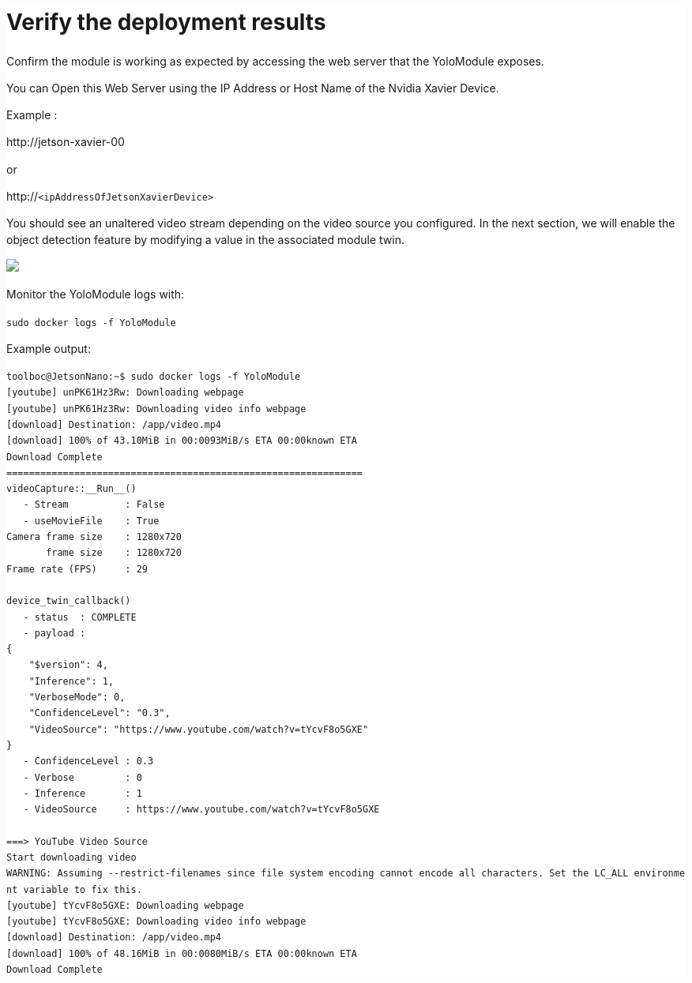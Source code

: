 # Verify the deployment results

Confirm the module is working as expected by accessing the web server that the YoloModule exposes.

You can Open this Web Server using the IP Address or Host Name of the Nvidia Xavier Device.

Example :
 
 http://jetson-xavier-00  
 
 or 
 
 http://`<ipAddressOfJetsonXavierDevice>`

You should see an unaltered video stream depending on the video source you configured. In the next section, we will enable the object detection feature by modifying a value in the associated module twin.

![](https://pbs.twimg.com/media/D_ANYjHWwAECM-L.jpg)

Monitor the YoloModule logs with:

```
sudo docker logs -f YoloModule
```

Example output:

```
toolboc@JetsonNano:~$ sudo docker logs -f YoloModule
[youtube] unPK61Hz3Rw: Downloading webpage
[youtube] unPK61Hz3Rw: Downloading video info webpage
[download] Destination: /app/video.mp4
[download] 100% of 43.10MiB in 00:0093MiB/s ETA 00:00known ETA
Download Complete
===============================================================
videoCapture::__Run__()
   - Stream          : False
   - useMovieFile    : True
Camera frame size    : 1280x720
       frame size    : 1280x720
Frame rate (FPS)     : 29

device_twin_callback()
   - status  : COMPLETE
   - payload :
{
    "$version": 4,
    "Inference": 1,
    "VerboseMode": 0,
    "ConfidenceLevel": "0.3",
    "VideoSource": "https://www.youtube.com/watch?v=tYcvF8o5GXE"
}
   - ConfidenceLevel : 0.3
   - Verbose         : 0
   - Inference       : 1
   - VideoSource     : https://www.youtube.com/watch?v=tYcvF8o5GXE

===> YouTube Video Source
Start downloading video
WARNING: Assuming --restrict-filenames since file system encoding cannot encode all characters. Set the LC_ALL environment variable to fix this.
[youtube] tYcvF8o5GXE: Downloading webpage
[youtube] tYcvF8o5GXE: Downloading video info webpage
[download] Destination: /app/video.mp4
[download] 100% of 48.16MiB in 00:0080MiB/s ETA 00:00known ETA
Download Complete
```